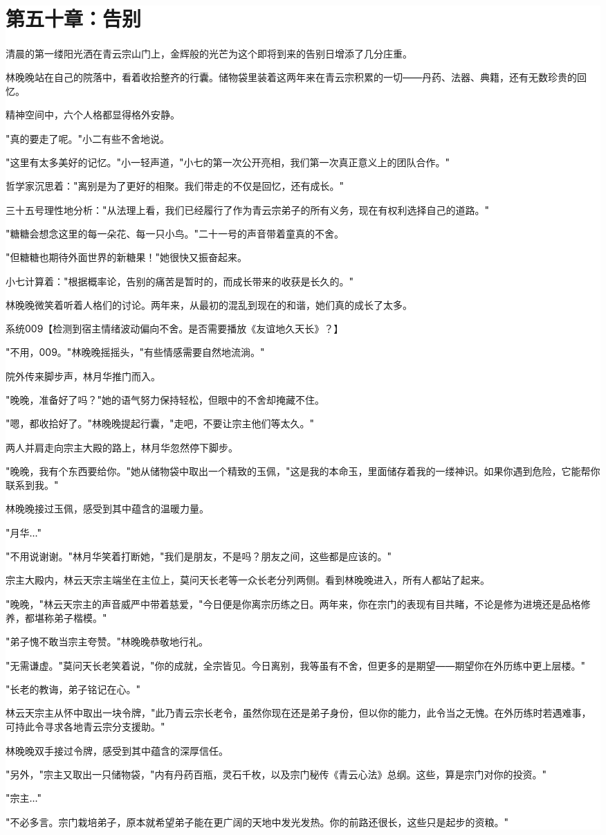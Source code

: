 # 第五十章：告别

清晨的第一缕阳光洒在青云宗山门上，金辉般的光芒为这个即将到来的告别日增添了几分庄重。

林晚晚站在自己的院落中，看着收拾整齐的行囊。储物袋里装着这两年来在青云宗积累的一切——丹药、法器、典籍，还有无数珍贵的回忆。

精神空间中，六个人格都显得格外安静。

"真的要走了呢。"小二有些不舍地说。

"这里有太多美好的记忆。"小一轻声道，"小七的第一次公开亮相，我们第一次真正意义上的团队合作。"

哲学家沉思着："离别是为了更好的相聚。我们带走的不仅是回忆，还有成长。"

三十五号理性地分析："从法理上看，我们已经履行了作为青云宗弟子的所有义务，现在有权利选择自己的道路。"

"糖糖会想念这里的每一朵花、每一只小鸟。"二十一号的声音带着童真的不舍。

"但糖糖也期待外面世界的新糖果！"她很快又振奋起来。

小七计算着："根据概率论，告别的痛苦是暂时的，而成长带来的收获是长久的。"

林晚晚微笑着听着人格们的讨论。两年来，从最初的混乱到现在的和谐，她们真的成长了太多。

系统009【检测到宿主情绪波动偏向不舍。是否需要播放《友谊地久天长》？】

"不用，009。"林晚晚摇摇头，"有些情感需要自然地流淌。"

院外传来脚步声，林月华推门而入。

"晚晚，准备好了吗？"她的语气努力保持轻松，但眼中的不舍却掩藏不住。

"嗯，都收拾好了。"林晚晚提起行囊，"走吧，不要让宗主他们等太久。"

两人并肩走向宗主大殿的路上，林月华忽然停下脚步。

"晚晚，我有个东西要给你。"她从储物袋中取出一个精致的玉佩，"这是我的本命玉，里面储存着我的一缕神识。如果你遇到危险，它能帮你联系到我。"

林晚晚接过玉佩，感受到其中蕴含的温暖力量。

"月华..."

"不用说谢谢。"林月华笑着打断她，"我们是朋友，不是吗？朋友之间，这些都是应该的。"

宗主大殿内，林云天宗主端坐在主位上，莫问天长老等一众长老分列两侧。看到林晚晚进入，所有人都站了起来。

"晚晚，"林云天宗主的声音威严中带着慈爱，"今日便是你离宗历练之日。两年来，你在宗门的表现有目共睹，不论是修为进境还是品格修养，都堪称弟子楷模。"

"弟子愧不敢当宗主夸赞。"林晚晚恭敬地行礼。

"无需谦虚。"莫问天长老笑着说，"你的成就，全宗皆见。今日离别，我等虽有不舍，但更多的是期望——期望你在外历练中更上层楼。"

"长老的教诲，弟子铭记在心。"

林云天宗主从怀中取出一块令牌，"此乃青云宗长老令，虽然你现在还是弟子身份，但以你的能力，此令当之无愧。在外历练时若遇难事，可持此令寻求各地青云宗分支援助。"

林晚晚双手接过令牌，感受到其中蕴含的深厚信任。

"另外，"宗主又取出一只储物袋，"内有丹药百瓶，灵石千枚，以及宗门秘传《青云心法》总纲。这些，算是宗门对你的投资。"

"宗主..."

"不必多言。宗门栽培弟子，原本就希望弟子能在更广阔的天地中发光发热。你的前路还很长，这些只是起步的资粮。"
